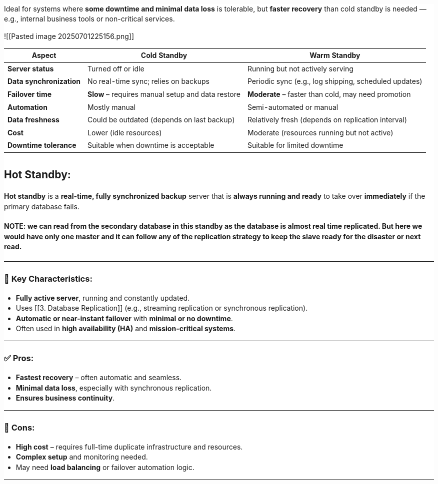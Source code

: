 Ideal for systems where **some downtime and minimal data loss** is tolerable, but **faster recovery** than cold standby is needed — e.g., internal business tools or non-critical services.

![[Pasted image 20250701225156.png]]

| **Aspect**               | **Cold Standby**                                  | **Warm Standby**                                      |
| ------------------------ | ------------------------------------------------- | ----------------------------------------------------- |
| **Server status**        | Turned off or idle                                | Running but not actively serving                      |
| **Data synchronization** | No real-time sync; relies on backups              | Periodic sync (e.g., log shipping, scheduled updates) |
| **Failover time**        | **Slow** – requires manual setup and data restore | **Moderate** – faster than cold, may need promotion   |
| **Automation**           | Mostly manual                                     | Semi-automated or manual                              |
| **Data freshness**       | Could be outdated (depends on last backup)        | Relatively fresh (depends on replication interval)    |
| **Cost**                 | Lower (idle resources)                            | Moderate (resources running but not active)           |
| **Downtime tolerance**   | Suitable when downtime is acceptable              | Suitable for limited downtime                         |

## Hot Standby:

**Hot standby** is a **real-time, fully synchronized backup** server that is **always running and ready** to take over **immediately** if the primary database fails.

#### **NOTE:** we can read from the secondary database in this standby as the database is almost real time replicated. But here we would have only one master and it can follow any of the replication strategy to keep the slave ready for the disaster or next read.

---
### 🔑 **Key Characteristics:**

- **Fully active server**, running and constantly updated.
- Uses [[3. Database Replication]] (e.g., streaming replication or synchronous replication).
- **Automatic or near-instant failover** with **minimal or no downtime**.
- Often used in **high availability (HA)** and **mission-critical systems**.
---

### ✅ **Pros:**

- **Fastest recovery** – often automatic and seamless.
- **Minimal data loss**, especially with synchronous replication.
- **Ensures business continuity**.

---
### 🚫 **Cons:**

- **High cost** – requires full-time duplicate infrastructure and resources.
- **Complex setup** and monitoring needed.
- May need **load balancing** or failover automation logic.

---